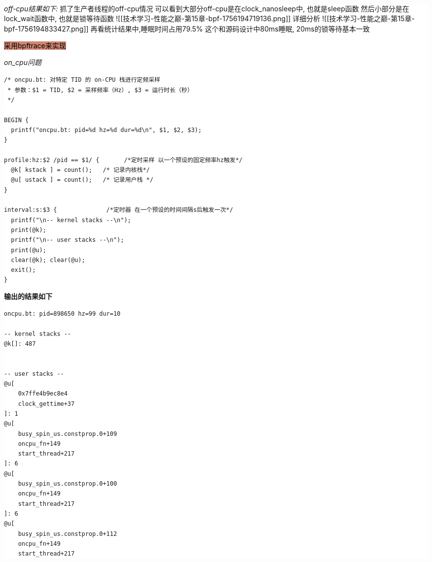 *off-cpu结果如下:*
抓了生产者线程的off-cpu情况
可以看到大部分off-cpu是在clock_nanosleep中, 也就是sleep函数
然后小部分是在lock_wait函数中, 也就是锁等待函数
![[技术学习-性能之巅-第15章-bpf-1756194719136.png]]
详细分析
![[技术学习-性能之巅-第15章-bpf-1756194833427.png]]
再看统计结果中,睡眠时间占用79.5%  这个和源码设计中80ms睡眠, 20ms的锁等待基本一致


<mark style="background-color:#d08770">采用bpftrace来实现</mark>

*on_cpu问题*

```shell
/* oncpu.bt: 对特定 TID 的 on-CPU 栈进行定频采样
 * 参数：$1 = TID, $2 = 采样频率（Hz）, $3 = 运行时长（秒）
 */

BEGIN {
  printf("oncpu.bt: pid=%d hz=%d dur=%d\n", $1, $2, $3);
}

profile:hz:$2 /pid == $1/ {       /*定时采样 以一个预设的固定频率hz触发*/
  @k[ kstack ] = count();   /* 记录内核栈*/
  @u[ ustack ] = count();   /* 记录用户栈 */
}

interval:s:$3 {              /*定时器 在一个预设的时间间隔s后触发一次*/
  printf("\n-- kernel stacks --\n");
  print(@k);
  printf("\n-- user stacks --\n");
  print(@u);
  clear(@k); clear(@u);
  exit();
}
```


**输出的结果如下**
```shell
oncpu.bt: pid=898650 hz=99 dur=10

-- kernel stacks --
@k[]: 487


-- user stacks --
@u[
    0x7ffe4b9ec8e4
    clock_gettime+37
]: 1
@u[
    busy_spin_us.constprop.0+109
    oncpu_fn+149
    start_thread+217
]: 6
@u[
    busy_spin_us.constprop.0+100
    oncpu_fn+149
    start_thread+217
]: 6
@u[
    busy_spin_us.constprop.0+112
    oncpu_fn+149
    start_thread+217
```